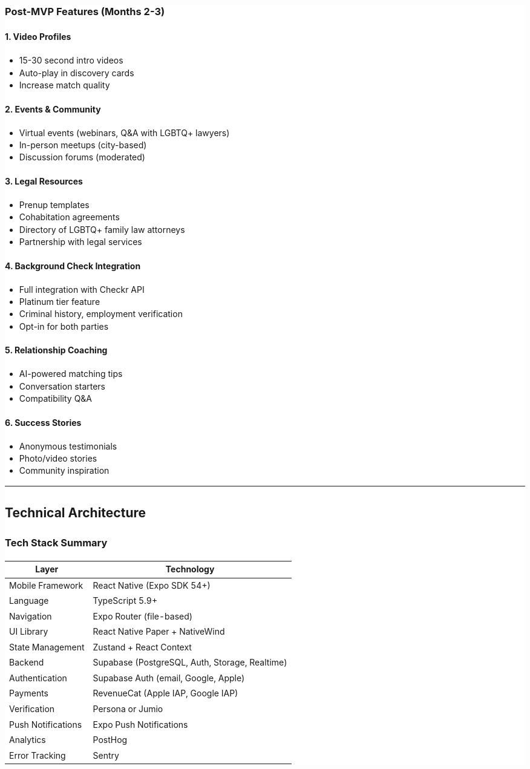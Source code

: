 ### Post-MVP Features (Months 2-3)

#### 1. Video Profiles
- 15-30 second intro videos
- Auto-play in discovery cards
- Increase match quality

#### 2. Events & Community
- Virtual events (webinars, Q&A with LGBTQ+ lawyers)
- In-person meetups (city-based)
- Discussion forums (moderated)

#### 3. Legal Resources
- Prenup templates
- Cohabitation agreements
- Directory of LGBTQ+ family law attorneys
- Partnership with legal services

#### 4. Background Check Integration
- Full integration with Checkr API
- Platinum tier feature
- Criminal history, employment verification
- Opt-in for both parties

#### 5. Relationship Coaching
- AI-powered matching tips
- Conversation starters
- Compatibility Q&A

#### 6. Success Stories
- Anonymous testimonials
- Photo/video stories
- Community inspiration

---

## Technical Architecture

### Tech Stack Summary

| Layer | Technology |
|-------|-----------|
| Mobile Framework | React Native (Expo SDK 54+) |
| Language | TypeScript 5.9+ |
| Navigation | Expo Router (file-based) |
| UI Library | React Native Paper + NativeWind |
| State Management | Zustand + React Context |
| Backend | Supabase (PostgreSQL, Auth, Storage, Realtime) |
| Authentication | Supabase Auth (email, Google, Apple) |
| Payments | RevenueCat (Apple IAP, Google IAP) |
| Verification | Persona or Jumio |
| Push Notifications | Expo Push Notifications |
| Analytics | PostHog |
| Error Tracking | Sentry |